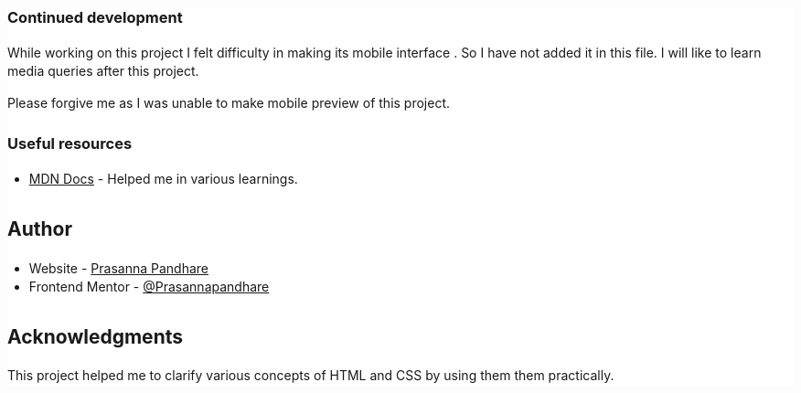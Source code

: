 ```css
```

### Continued development

While working on this project I felt difficulty in making its mobile interface . So I have not added it in this file. I will like to learn media queries after this project.

Please forgive me as I was unable to make mobile preview of this project.

### Useful resources

- [MDN Docs](https://developer.mozilla.org/en-US/) - Helped me in various learnings. 

## Author

- Website - [Prasanna Pandhare](https://www.your-site.com)
- Frontend Mentor - [@Prasannapandhare](https://www.frontendmentor.io/profile/Prasannapandhare)

## Acknowledgments

This project helped me to clarify various concepts of HTML and CSS by using them them practically. 

